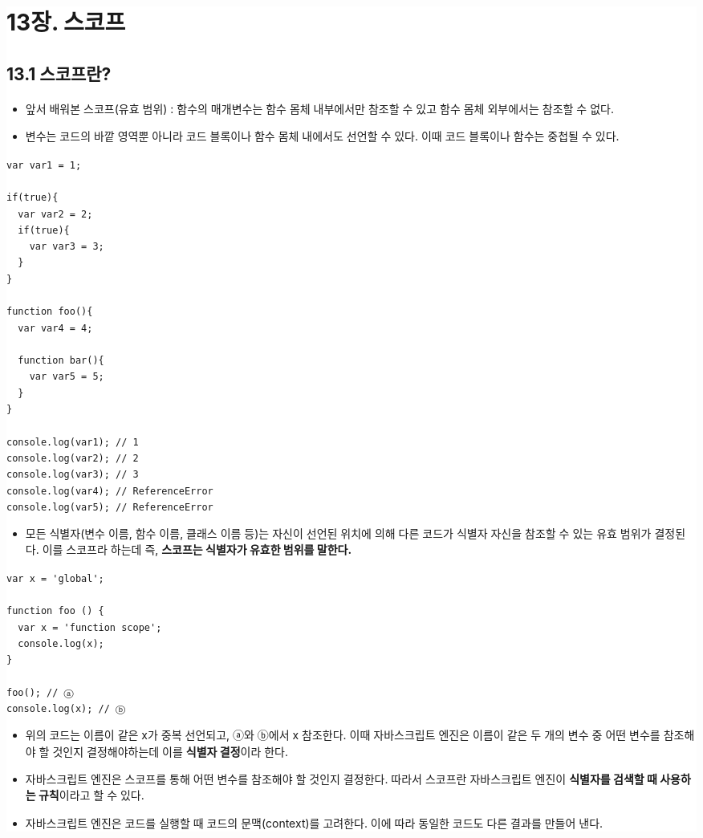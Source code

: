 # 13장. 스코프

## 13.1 스코프란?

* 앞서 배워본 스코프(유효 범위) : 함수의 매개변수는 함수 몸체 내부에서만 참조할 수 있고 함수 몸체 외부에서는 참조할 수 없다.

* 변수는 코드의 바깥 영역뿐 아니라 코드 블록이나 함수 몸체 내에서도 선언할 수 있다. 이때 코드 블록이나 함수는 중첩될 수 있다.

```
var var1 = 1;

if(true){
  var var2 = 2;
  if(true){
    var var3 = 3;
  }
}

function foo(){
  var var4 = 4;
  
  function bar(){
    var var5 = 5;
  }
}

console.log(var1); // 1
console.log(var2); // 2
console.log(var3); // 3
console.log(var4); // ReferenceError
console.log(var5); // ReferenceError
```

* 모든 식별자(변수 이름, 함수 이름, 클래스 이름 등)는 자신이 선언된 위치에 의해 다른 코드가 식별자 자신을 참조할 수 있는 유효 범위가 결정된다. 이를 스코프라 하는데 즉, **스코프는 식별자가 유효한 범위를 말한다.**

```
var x = 'global';

function foo () {
  var x = 'function scope';
  console.log(x);
}

foo(); // ⓐ
console.log(x); // ⓑ
```
* 위의 코드는 이름이 같은 x가 중복 선언되고, ⓐ와 ⓑ에서 x 참조한다. 이때 자바스크립트 엔진은 이름이 같은 두 개의 변수 중 어떤 변수를 참조해야 할 것인지 결정해야하는데 이를 **식별자 결정**이라 한다.

* 자바스크립트 엔진은 스코프를 통해 어떤 변수를 참조해야 할 것인지 결정한다. 따라서 스코프란 자바스크립트 엔진이 **식별자를 검색할 때 사용하는 규칙**이라고 할 수 있다.

* 자바스크립트 엔진은 코드를 실행할 때 코드의 문맥(context)를 고려한다. 이에 따라 동일한 코드도 다른 결과를 만들어 낸다.
